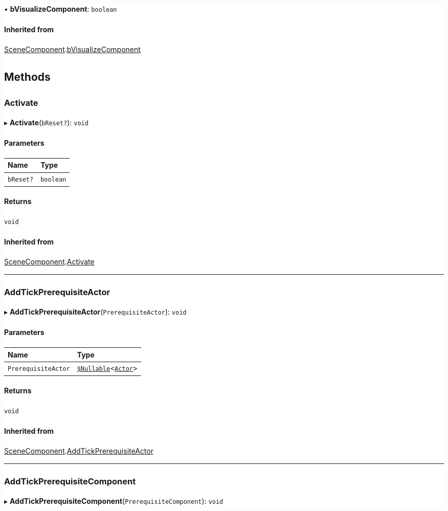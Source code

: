 • **bVisualizeComponent**: `boolean`

#### Inherited from

[SceneComponent](ue_ue.SceneComponent.md).[bVisualizeComponent](ue_ue.SceneComponent.md#bvisualizecomponent)

## Methods

### Activate

▸ **Activate**(`bReset?`): `void`

#### Parameters

| Name | Type |
| :------ | :------ |
| `bReset?` | `boolean` |

#### Returns

`void`

#### Inherited from

[SceneComponent](ue_ue.SceneComponent.md).[Activate](ue_ue.SceneComponent.md#activate)

___

### AddTickPrerequisiteActor

▸ **AddTickPrerequisiteActor**(`PrerequisiteActor`): `void`

#### Parameters

| Name | Type |
| :------ | :------ |
| `PrerequisiteActor` | [`$Nullable`](../modules/puerts.md#$nullable)<[`Actor`](ue_ue.Actor.md)\> |

#### Returns

`void`

#### Inherited from

[SceneComponent](ue_ue.SceneComponent.md).[AddTickPrerequisiteActor](ue_ue.SceneComponent.md#addtickprerequisiteactor)

___

### AddTickPrerequisiteComponent

▸ **AddTickPrerequisiteComponent**(`PrerequisiteComponent`): `void`

